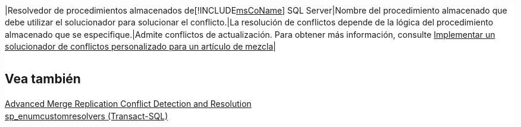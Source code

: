 |Resolvedor de procedimientos almacenados de[!INCLUDE[msCoName](../../../includes/msconame-md.md)] SQL Server|Nombre del procedimiento almacenado que debe utilizar el solucionador para solucionar el conflicto.|La resolución de conflictos depende de la lógica del procedimiento almacenado que se especifique.|Admite conflictos de actualización. Para obtener más información, consulte [Implementar un solucionador de conflictos personalizado para un artículo de mezcla](../../../relational-databases/replication/implement-a-custom-conflict-resolver-for-a-merge-article.md)|  
  
## <a name="see-also"></a>Vea también  
 [Advanced Merge Replication Conflict Detection and Resolution](../../../relational-databases/replication/merge/advanced-merge-replication-conflict-detection-and-resolution.md)   
 [sp_enumcustomresolvers &#40;Transact-SQL&#41;](../../../relational-databases/system-stored-procedures/sp-enumcustomresolvers-transact-sql.md)  
  
  
